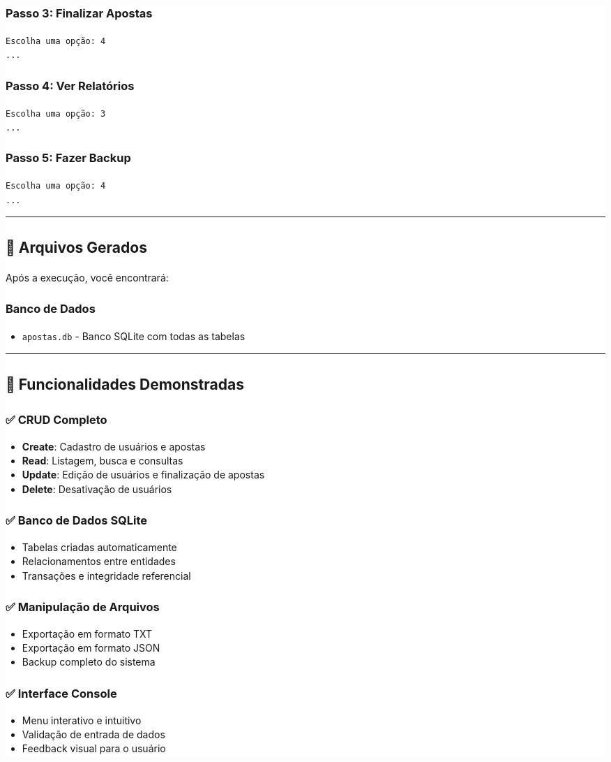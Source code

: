 ### Passo 3: Finalizar Apostas
```
Escolha uma opção: 4
...
```

### Passo 4: Ver Relatórios
```
Escolha uma opção: 3
...
```

### Passo 5: Fazer Backup
```
Escolha uma opção: 4
...
```

---

## 📁 Arquivos Gerados

Após a execução, você encontrará:

### Banco de Dados
- `apostas.db` - Banco SQLite com todas as tabelas


---

## 🎯 Funcionalidades Demonstradas

### ✅ CRUD Completo
- **Create**: Cadastro de usuários e apostas
- **Read**: Listagem, busca e consultas
- **Update**: Edição de usuários e finalização de apostas
- **Delete**: Desativação de usuários

### ✅ Banco de Dados SQLite
- Tabelas criadas automaticamente
- Relacionamentos entre entidades
- Transações e integridade referencial

### ✅ Manipulação de Arquivos
- Exportação em formato TXT
- Exportação em formato JSON
- Backup completo do sistema

### ✅ Interface Console
- Menu interativo e intuitivo
- Validação de entrada de dados
- Feedback visual para o usuário
